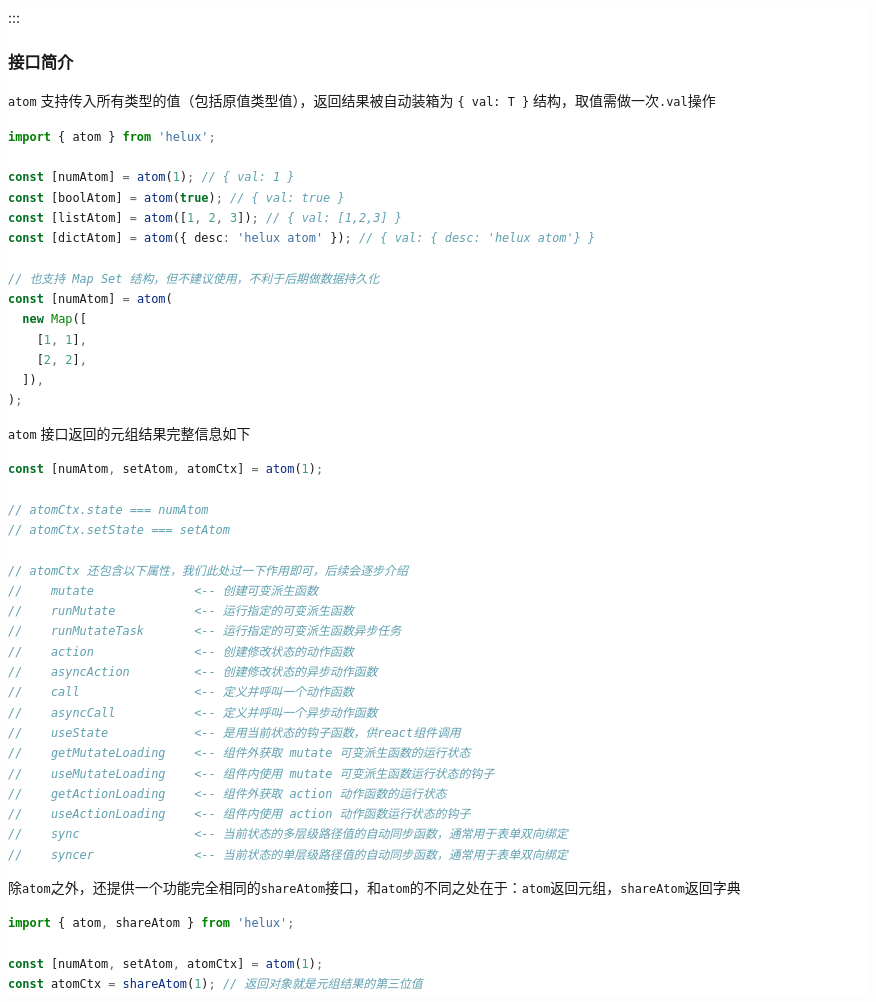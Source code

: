 :::

### 接口简介

`atom` 支持传入所有类型的值（包括原值类型值），返回结果被自动装箱为 `{ val: T }` 结构，取值需做一次`.val`操作

```ts
import { atom } from 'helux';

const [numAtom] = atom(1); // { val: 1 }
const [boolAtom] = atom(true); // { val: true }
const [listAtom] = atom([1, 2, 3]); // { val: [1,2,3] }
const [dictAtom] = atom({ desc: 'helux atom' }); // { val: { desc: 'helux atom'} }

// 也支持 Map Set 结构，但不建议使用，不利于后期做数据持久化
const [numAtom] = atom(
  new Map([
    [1, 1],
    [2, 2],
  ]),
);
```

`atom` 接口返回的元组结果完整信息如下

```ts
const [numAtom, setAtom, atomCtx] = atom(1);

// atomCtx.state === numAtom
// atomCtx.setState === setAtom

// atomCtx 还包含以下属性，我们此处过一下作用即可，后续会逐步介绍
//    mutate              <-- 创建可变派生函数
//    runMutate           <-- 运行指定的可变派生函数
//    runMutateTask       <-- 运行指定的可变派生函数异步任务
//    action              <-- 创建修改状态的动作函数
//    asyncAction         <-- 创建修改状态的异步动作函数
//    call                <-- 定义并呼叫一个动作函数
//    asyncCall           <-- 定义并呼叫一个异步动作函数
//    useState            <-- 是用当前状态的钩子函数，供react组件调用
//    getMutateLoading    <-- 组件外获取 mutate 可变派生函数的运行状态
//    useMutateLoading    <-- 组件内使用 mutate 可变派生函数运行状态的钩子
//    getActionLoading    <-- 组件外获取 action 动作函数的运行状态
//    useActionLoading    <-- 组件内使用 action 动作函数运行状态的钩子
//    sync                <-- 当前状态的多层级路径值的自动同步函数，通常用于表单双向绑定
//    syncer              <-- 当前状态的单层级路径值的自动同步函数，通常用于表单双向绑定
```

除`atom`之外，还提供一个功能完全相同的`shareAtom`接口，和`atom`的不同之处在于：`atom`返回元组，`shareAtom`返回字典

```ts
import { atom, shareAtom } from 'helux';

const [numAtom, setAtom, atomCtx] = atom(1);
const atomCtx = shareAtom(1); // 返回对象就是元组结果的第三位值
```

